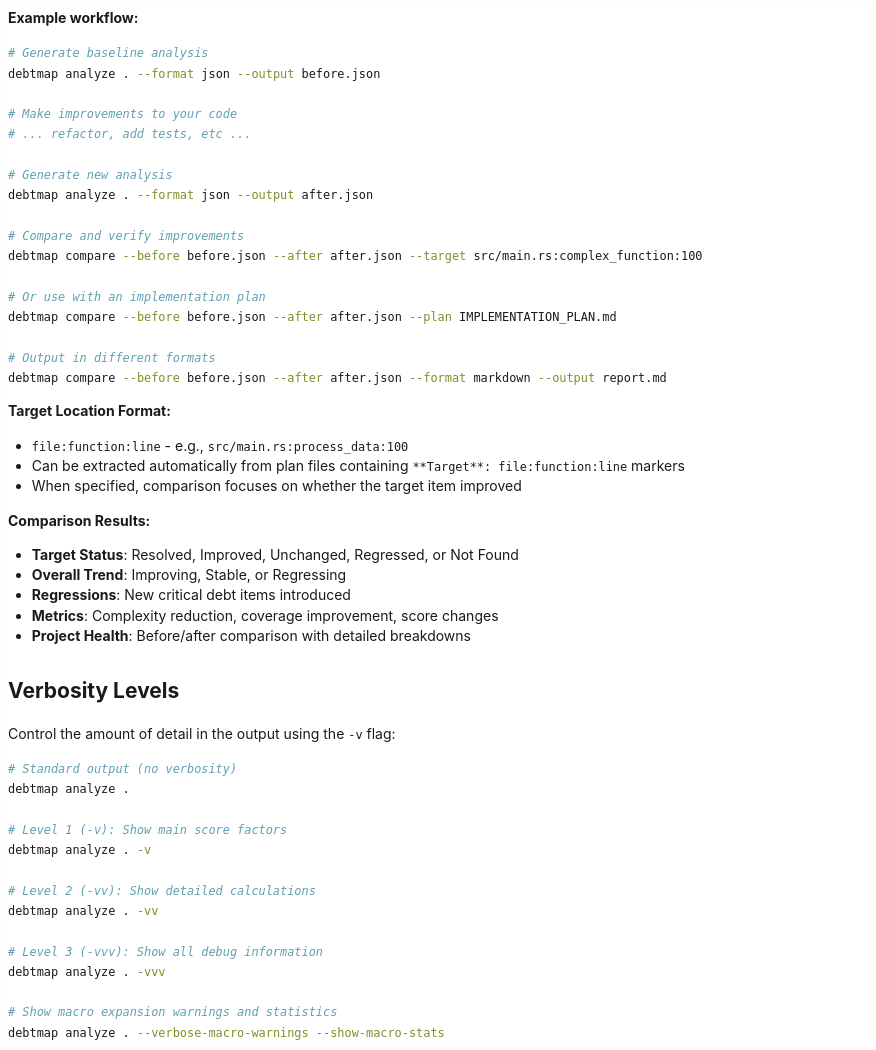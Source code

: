 **Example workflow:**
```bash
# Generate baseline analysis
debtmap analyze . --format json --output before.json

# Make improvements to your code
# ... refactor, add tests, etc ...

# Generate new analysis
debtmap analyze . --format json --output after.json

# Compare and verify improvements
debtmap compare --before before.json --after after.json --target src/main.rs:complex_function:100

# Or use with an implementation plan
debtmap compare --before before.json --after after.json --plan IMPLEMENTATION_PLAN.md

# Output in different formats
debtmap compare --before before.json --after after.json --format markdown --output report.md
```

**Target Location Format:**
- `file:function:line` - e.g., `src/main.rs:process_data:100`
- Can be extracted automatically from plan files containing `**Target**: file:function:line` markers
- When specified, comparison focuses on whether the target item improved

**Comparison Results:**
- **Target Status**: Resolved, Improved, Unchanged, Regressed, or Not Found
- **Overall Trend**: Improving, Stable, or Regressing
- **Regressions**: New critical debt items introduced
- **Metrics**: Complexity reduction, coverage improvement, score changes
- **Project Health**: Before/after comparison with detailed breakdowns

## Verbosity Levels

Control the amount of detail in the output using the `-v` flag:

```bash
# Standard output (no verbosity)
debtmap analyze .

# Level 1 (-v): Show main score factors
debtmap analyze . -v

# Level 2 (-vv): Show detailed calculations
debtmap analyze . -vv

# Level 3 (-vvv): Show all debug information
debtmap analyze . -vvv

# Show macro expansion warnings and statistics
debtmap analyze . --verbose-macro-warnings --show-macro-stats
```
